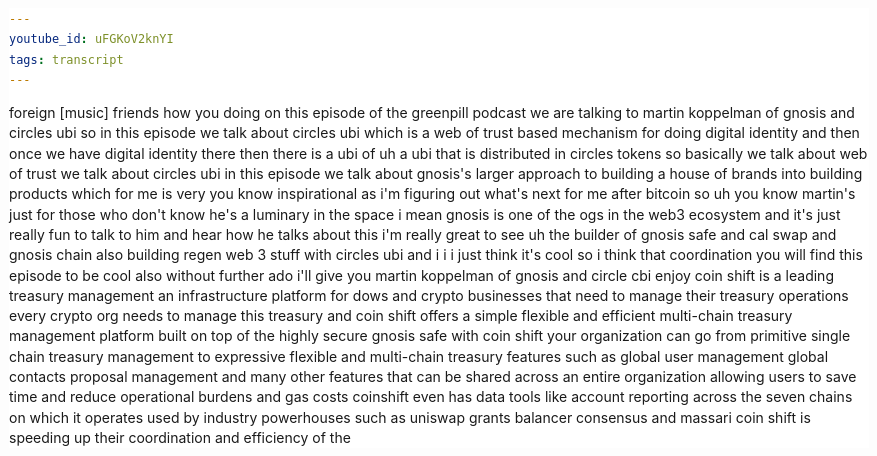 ```yaml
---
youtube_id: uFGKoV2knYI
tags: transcript
---
```


foreign
[music]
friends how you doing on this episode of
the greenpill podcast we are talking to
martin koppelman of gnosis and circles
ubi so in this episode we talk about
circles ubi which is a web of trust
based mechanism for doing digital
identity and then once we have digital
identity there then there is a ubi of uh
a ubi that is distributed in circles
tokens so basically we talk about web of
trust we talk about circles ubi in this
episode we talk about gnosis's larger
approach to building a house of brands
into building products which for me is
very you know inspirational as i'm
figuring out what's next for me after
bitcoin so uh you know martin's just for
those who don't know he's a luminary in
the space i mean gnosis is one of the
ogs in the web3 ecosystem and it's just
really fun to talk to him and hear how
he talks about this i'm really great to
see uh the builder of gnosis safe and
cal swap and gnosis chain also building
regen web 3 stuff with circles ubi and i
i i just think it's cool so i think that
coordination you will find this episode
to be cool also without further ado i'll
give you martin koppelman of gnosis and
circle cbi enjoy coin shift is a leading
treasury management an infrastructure
platform for dows and crypto businesses
that need to manage their treasury
operations every crypto org needs to
manage this treasury and coin shift
offers a simple flexible and efficient
multi-chain treasury management platform
built on top of the highly secure gnosis
safe with coin shift your organization
can go from primitive single chain
treasury management to expressive
flexible and multi-chain treasury
features such as global user management
global contacts proposal management and
many other features that can be shared
across an entire organization allowing
users to save time and reduce
operational burdens and gas costs
coinshift even has data tools like
account reporting across the seven
chains on which it operates used by
industry powerhouses such as uniswap
grants balancer consensus and massari
coin shift is speeding up their
coordination and efficiency of the